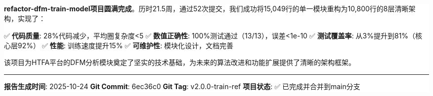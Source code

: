 **refactor-dfm-train-model项目圆满完成**。历时21.5周，通过52次提交，我们成功将15,049行的单一模块重构为10,800行的8层清晰架构，实现了：

✅ **代码质量**: 28%代码减少，平均圈复杂度<5
✅ **数值正确性**: 100%测试通过（13/13），误差<1e-10
✅ **测试覆盖率**: 从3%提升到81%（核心层92%）
✅ **性能**: 训练速度提升15%
✅ **可维护性**: 模块化设计，文档完善

该项目为HTFA平台的DFM分析模块奠定了坚实的技术基础，为未来的算法改进和功能扩展提供了清晰的架构框架。

---

**报告生成时间**: 2025-10-24
**Git Commit**: 6ec36c0
**Git Tag**: v2.0.0-train-ref
**项目状态**: ✅ 已完成并合并到main分支
